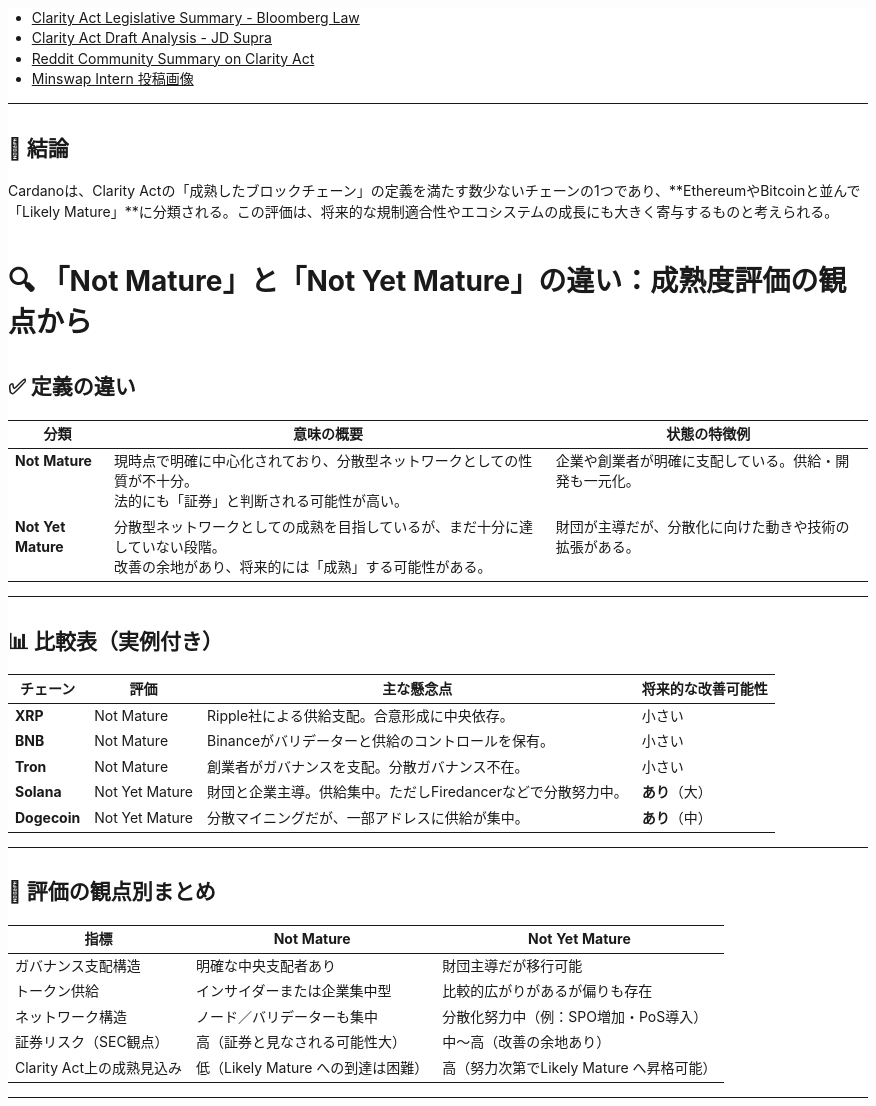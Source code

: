 - [Clarity Act Legislative Summary - Bloomberg Law](https://news.bloomberglaw.com/us-law-week/the-clarity-act-provides-more-transparency-for-crypto-oversight?utm_source=chatgpt.com)
- [Clarity Act Draft Analysis - JD Supra](https://www.jdsupra.com/legalnews/congress-set-to-bring-clarity-to-7068879/?utm_source=chatgpt.com)
- [Reddit Community Summary on Clarity Act](https://www.reddit.com/r/cardano/comments/1m0ol55/wtf_is_the_clarity_act_why_cardano_is_already/?utm_source=chatgpt.com)
- [Minswap Intern 投稿画像](https://twitter.com/MinswapIntern/status/1768259426857386481)

---

## 🏁 結論

Cardanoは、Clarity Actの「成熟したブロックチェーン」の定義を満たす数少ないチェーンの1つであり、**EthereumやBitcoinと並んで「Likely Mature」**に分類される。この評価は、将来的な規制適合性やエコシステムの成長にも大きく寄与するものと考えられる。

# 🔍 「Not Mature」と「Not Yet Mature」の違い：成熟度評価の観点から

## ✅ 定義の違い

| 分類              | 意味の概要                                                                 | 状態の特徴例 |
|-------------------|------------------------------------------------------------------------------|--------------|
| **Not Mature**     | 現時点で明確に中心化されており、分散型ネットワークとしての性質が不十分。<br>法的にも「証券」と判断される可能性が高い。 | 企業や創業者が明確に支配している。供給・開発も一元化。 |
| **Not Yet Mature** | 分散型ネットワークとしての成熟を目指しているが、まだ十分に達していない段階。<br>改善の余地があり、将来的には「成熟」する可能性がある。 | 財団が主導だが、分散化に向けた動きや技術の拡張がある。 |

---

## 📊 比較表（実例付き）

| チェーン      | 評価             | 主な懸念点                                          | 将来的な改善可能性 |
|---------------|------------------|------------------------------------------------------|---------------------|
| **XRP**       | Not Mature       | Ripple社による供給支配。合意形成に中央依存。         | 小さい              |
| **BNB**       | Not Mature       | Binanceがバリデーターと供給のコントロールを保有。     | 小さい              |
| **Tron**      | Not Mature       | 創業者がガバナンスを支配。分散ガバナンス不在。         | 小さい              |
| **Solana**    | Not Yet Mature   | 財団と企業主導。供給集中。ただしFiredancerなどで分散努力中。 | **あり**（大）      |
| **Dogecoin**  | Not Yet Mature   | 分散マイニングだが、一部アドレスに供給が集中。         | **あり**（中）      |

---

## 📌 評価の観点別まとめ

| 指標                     | Not Mature                       | Not Yet Mature                           |
|--------------------------|----------------------------------|-------------------------------------------|
| ガバナンス支配構造       | 明確な中央支配者あり              | 財団主導だが移行可能                      |
| トークン供給             | インサイダーまたは企業集中型      | 比較的広がりがあるが偏りも存在            |
| ネットワーク構造         | ノード／バリデーターも集中         | 分散化努力中（例：SPO増加・PoS導入）     |
| 証券リスク（SEC観点）     | 高（証券と見なされる可能性大）     | 中〜高（改善の余地あり）                  |
| Clarity Act上の成熟見込み | 低（Likely Mature への到達は困難） | 高（努力次第でLikely Mature へ昇格可能） |

---